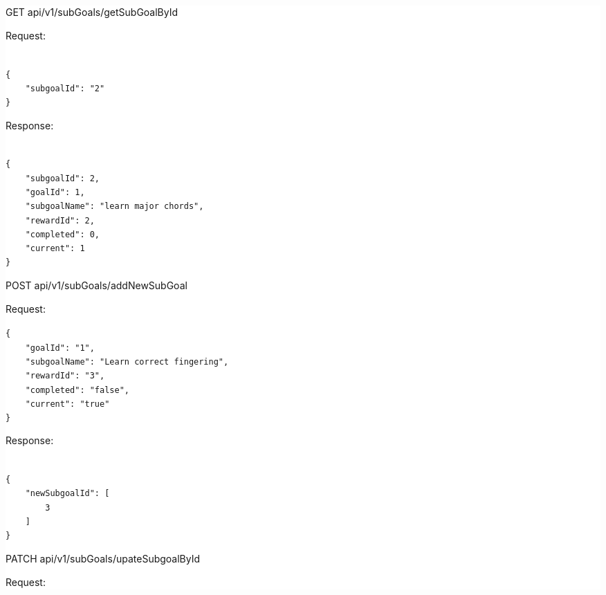 GET api/v1/subGoals/getSubGoalById

Request:

```

{
    "subgoalId": "2"
}

```

Response:

```

{
    "subgoalId": 2,
    "goalId": 1,
    "subgoalName": "learn major chords",
    "rewardId": 2,
    "completed": 0,
    "current": 1
}

```

POST api/v1/subGoals/addNewSubGoal

Request:

```
{
    "goalId": "1",
    "subgoalName": "Learn correct fingering",
    "rewardId": "3",
    "completed": "false",
    "current": "true"
}

```

Response:

```

{
    "newSubgoalId": [
        3
    ]
}

```

PATCH api/v1/subGoals/upateSubgoalById

Request:
